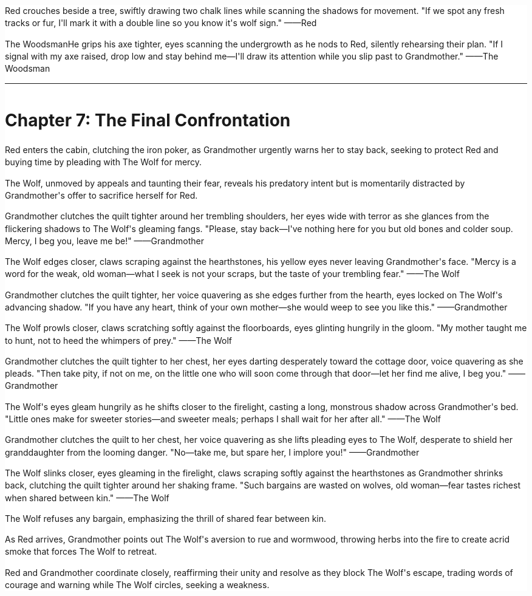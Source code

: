 Red crouches beside a tree, swiftly drawing two chalk lines while scanning the shadows for movement. "If we spot any fresh tracks or fur, I'll mark it with a double line so you know it's wolf sign." ——Red

The WoodsmanHe grips his axe tighter, eyes scanning the undergrowth as he nods to Red, silently rehearsing their plan. "If I signal with my axe raised, drop low and stay behind me—I'll draw its attention while you slip past to Grandmother." ——The Woodsman

----------------------------------------

# Chapter 7: The Final Confrontation

Red enters the cabin, clutching the iron poker, as Grandmother urgently warns her to stay back, seeking to protect Red and buying time by pleading with The Wolf for mercy.

The Wolf, unmoved by appeals and taunting their fear, reveals his predatory intent but is momentarily distracted by Grandmother's offer to sacrifice herself for Red.

Grandmother clutches the quilt tighter around her trembling shoulders, her eyes wide with terror as she glances from the flickering shadows to The Wolf's gleaming fangs. "Please, stay back—I've nothing here for you but old bones and colder soup. Mercy, I beg you, leave me be!" ——Grandmother

The Wolf edges closer, claws scraping against the hearthstones, his yellow eyes never leaving Grandmother's face. "Mercy is a word for the weak, old woman—what I seek is not your scraps, but the taste of your trembling fear." ——The Wolf

Grandmother clutches the quilt tighter, her voice quavering as she edges further from the hearth, eyes locked on The Wolf's advancing shadow. "If you have any heart, think of your own mother—she would weep to see you like this." ——Grandmother

The Wolf prowls closer, claws scratching softly against the floorboards, eyes glinting hungrily in the gloom. "My mother taught me to hunt, not to heed the whimpers of prey." ——The Wolf

Grandmother clutches the quilt tighter to her chest, her eyes darting desperately toward the cottage door, voice quavering as she pleads. "Then take pity, if not on me, on the little one who will soon come through that door—let her find me alive, I beg you." ——Grandmother

The Wolf's eyes gleam hungrily as he shifts closer to the firelight, casting a long, monstrous shadow across Grandmother's bed. "Little ones make for sweeter stories—and sweeter meals; perhaps I shall wait for her after all." ——The Wolf

Grandmother clutches the quilt to her chest, her voice quavering as she lifts pleading eyes to The Wolf, desperate to shield her granddaughter from the looming danger. "No—take me, but spare her, I implore you!" ——Grandmother

The Wolf slinks closer, eyes gleaming in the firelight, claws scraping softly against the hearthstones as Grandmother shrinks back, clutching the quilt tighter around her shaking frame. "Such bargains are wasted on wolves, old woman—fear tastes richest when shared between kin." ——The Wolf

The Wolf refuses any bargain, emphasizing the thrill of shared fear between kin.

As Red arrives, Grandmother points out The Wolf's aversion to rue and wormwood, throwing herbs into the fire to create acrid smoke that forces The Wolf to retreat.

Red and Grandmother coordinate closely, reaffirming their unity and resolve as they block The Wolf's escape, trading words of courage and warning while The Wolf circles, seeking a weakness.
